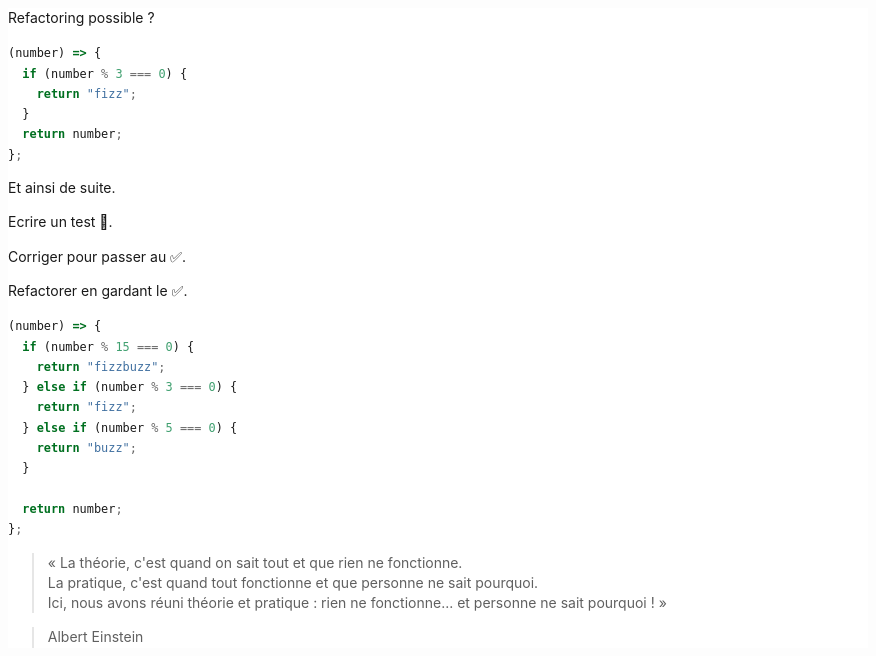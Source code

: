 Refactoring possible ?

```javascript
(number) => {
  if (number % 3 === 0) {
    return "fizz";
  }
  return number;
};
```

Et ainsi de suite.

Ecrire un test 🔴.

Corriger pour passer au ✅.

Refactorer en gardant le ✅.

```javascript
(number) => {
  if (number % 15 === 0) {
    return "fizzbuzz";
  } else if (number % 3 === 0) {
    return "fizz";
  } else if (number % 5 === 0) {
    return "buzz";
  }

  return number;
};
```

> « La théorie, c'est quand on sait tout et que rien ne fonctionne.<br />
> La pratique, c'est quand tout fonctionne et que personne ne sait pourquoi.<br />
> Ici, nous avons réuni théorie et pratique : rien ne fonctionne... et personne ne sait pourquoi ! »

> Albert Einstein
